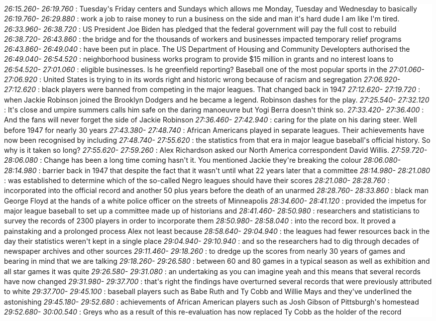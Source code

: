 *26:15.260- 26:19.760* :  Tuesday's Friday centers and Sundays which allows me Monday, Tuesday and Wednesday to basically
*26:19.760- 26:29.880* :  work a job to raise money to run a business on the side and man it's hard dude I am like I'm tired.
*26:33.960- 26:38.720* :  US President Joe Biden has pledged that the federal government will pay the full cost to rebuild
*26:38.720- 26:43.860* :  the bridge and for the thousands of workers and businesses impacted temporary relief programs
*26:43.860- 26:49.040* :  have been put in place. The US Department of Housing and Community Developters authorised the
*26:49.040- 26:54.520* :  neighborhood business works program to provide $15 million in grants and no interest loans to
*26:54.520- 27:01.060* :  eligible businesses. Is he greenfield reporting? Baseball one of the most popular sports in the
*27:01.060- 27:06.920* :  United States is trying to in its words right and historic wrong because of racism and segregation
*27:06.920- 27:12.620* :  black players were banned from competing in the major leagues. That changed back in 1947
*27:12.620- 27:19.720* :  when Jackie Robinson joined the Brooklyn Dodgers and he became a legend. Robinson dashes for the play.
*27:25.540- 27:32.120* :  It's close and umpire summers calls him safe on the daring manoeuvre but Yogi Berra doesn't think so.
*27:33.420- 27:36.400* :  And the fans will never forget the side of Jackie Robinson
*27:36.460- 27:42.940* :  caring for the plate on his daring steer. Well before 1947 for nearly 30 years
*27:43.380- 27:48.740* :  African Americans played in separate leagues. Their achievements have now been recognised by including
*27:48.740- 27:55.620* :  the statistics from that era in major league baseball's official history. So why is it taken so long?
*27:55.620- 27:59.260* :  Alex Richardson asked our North America correspondent David Willis.
*27:59.720- 28:06.080* :  Change has been a long time coming hasn't it. You mentioned Jackie they're breaking the colour
*28:06.080- 28:14.980* :  barrier back in 1947 that despite the fact that it wasn't until what 22 years later that a committee
*28:14.980- 28:21.080* :  was established to determine which of the so-called Negro leagues should have their scores
*28:21.080- 28:28.760* :  incorporated into the official record and another 50 plus years before the death of an unarmed
*28:28.760- 28:33.860* :  black man George Floyd at the hands of a white police officer on the streets of Minneapolis
*28:34.600- 28:41.120* :  provided the impetus for major league baseball to set up a committee made up of historians and
*28:41.460- 28:50.980* :  researchers and statisticians to survey the records of 2300 players in order to incorporate them
*28:50.980- 28:58.040* :  into the record box. It proved a painstaking and a prolonged process Alex not least because
*28:58.640- 29:04.940* :  the leagues had fewer resources back in the day their statistics weren't kept in a single place
*29:04.940- 29:10.940* :  and so the researchers had to dig through decades of newspaper archives and other sources
*29:11.460- 29:18.260* :  to dredge up the scores from nearly 30 years of games and bearing in mind that we are talking
*29:18.260- 29:26.580* :  between 60 and 80 games in a typical season as well as exhibition and all star games it was quite
*29:26.580- 29:31.080* :  an undertaking as you can imagine yeah and this means that several records have now changed
*29:31.980- 29:37.700* :  that's right the findings have overturned several records that were previously attributed to white
*29:37.700- 29:45.100* :  baseball players such as Babe Ruth and Ty Cobb and Willie Mays and they've underlined the astonishing
*29:45.180- 29:52.680* :  achievements of African American players such as Josh Gibson of Pittsburgh's homestead
*29:52.680- 30:00.540* :  Greys who as a result of this re-evaluation has now replaced Ty Cobb as the holder of the record